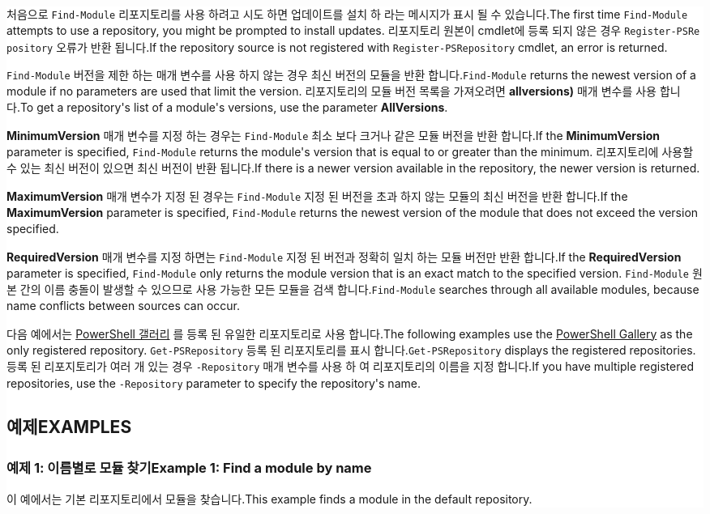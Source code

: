 <span data-ttu-id="fb80c-112">처음으로 `Find-Module` 리포지토리를 사용 하려고 시도 하면 업데이트를 설치 하 라는 메시지가 표시 될 수 있습니다.</span><span class="sxs-lookup"><span data-stu-id="fb80c-112">The first time `Find-Module` attempts to use a repository, you might be prompted to install updates.</span></span>
<span data-ttu-id="fb80c-113">리포지토리 원본이 cmdlet에 등록 되지 않은 경우 `Register-PSRepository` 오류가 반환 됩니다.</span><span class="sxs-lookup"><span data-stu-id="fb80c-113">If the repository source is not registered with `Register-PSRepository` cmdlet, an error is returned.</span></span>

<span data-ttu-id="fb80c-114">`Find-Module` 버전을 제한 하는 매개 변수를 사용 하지 않는 경우 최신 버전의 모듈을 반환 합니다.</span><span class="sxs-lookup"><span data-stu-id="fb80c-114">`Find-Module` returns the newest version of a module if no parameters are used that limit the version.</span></span> <span data-ttu-id="fb80c-115">리포지토리의 모듈 버전 목록을 가져오려면 **allversions)** 매개 변수를 사용 합니다.</span><span class="sxs-lookup"><span data-stu-id="fb80c-115">To get a repository's list of a module's versions, use the parameter **AllVersions**.</span></span>

<span data-ttu-id="fb80c-116">**MinimumVersion** 매개 변수를 지정 하는 경우는 `Find-Module` 최소 보다 크거나 같은 모듈 버전을 반환 합니다.</span><span class="sxs-lookup"><span data-stu-id="fb80c-116">If the **MinimumVersion** parameter is specified, `Find-Module` returns the module's version that is equal to or greater than the minimum.</span></span> <span data-ttu-id="fb80c-117">리포지토리에 사용할 수 있는 최신 버전이 있으면 최신 버전이 반환 됩니다.</span><span class="sxs-lookup"><span data-stu-id="fb80c-117">If there is a newer version available in the repository, the newer version is returned.</span></span>

<span data-ttu-id="fb80c-118">**MaximumVersion** 매개 변수가 지정 된 경우는 `Find-Module` 지정 된 버전을 초과 하지 않는 모듈의 최신 버전을 반환 합니다.</span><span class="sxs-lookup"><span data-stu-id="fb80c-118">If the **MaximumVersion** parameter is specified, `Find-Module` returns the newest version of the module that does not exceed the version specified.</span></span>

<span data-ttu-id="fb80c-119">**RequiredVersion** 매개 변수를 지정 하면는 `Find-Module` 지정 된 버전과 정확히 일치 하는 모듈 버전만 반환 합니다.</span><span class="sxs-lookup"><span data-stu-id="fb80c-119">If the **RequiredVersion** parameter is specified, `Find-Module` only returns the module version that is an exact match to the specified version.</span></span> <span data-ttu-id="fb80c-120">`Find-Module` 원본 간의 이름 충돌이 발생할 수 있으므로 사용 가능한 모든 모듈을 검색 합니다.</span><span class="sxs-lookup"><span data-stu-id="fb80c-120">`Find-Module` searches through all available modules, because name conflicts between sources can occur.</span></span>

<span data-ttu-id="fb80c-121">다음 예에서는 [PowerShell 갤러리](https://www.powershellgallery.com/) 를 등록 된 유일한 리포지토리로 사용 합니다.</span><span class="sxs-lookup"><span data-stu-id="fb80c-121">The following examples use the [PowerShell Gallery](https://www.powershellgallery.com/) as the only registered repository.</span></span> <span data-ttu-id="fb80c-122">`Get-PSRepository` 등록 된 리포지토리를 표시 합니다.</span><span class="sxs-lookup"><span data-stu-id="fb80c-122">`Get-PSRepository` displays the registered repositories.</span></span> <span data-ttu-id="fb80c-123">등록 된 리포지토리가 여러 개 있는 경우 `-Repository` 매개 변수를 사용 하 여 리포지토리의 이름을 지정 합니다.</span><span class="sxs-lookup"><span data-stu-id="fb80c-123">If you have multiple registered repositories, use the `-Repository` parameter to specify the repository's name.</span></span>

## <span data-ttu-id="fb80c-124">예제</span><span class="sxs-lookup"><span data-stu-id="fb80c-124">EXAMPLES</span></span>

### <span data-ttu-id="fb80c-125">예제 1: 이름별로 모듈 찾기</span><span class="sxs-lookup"><span data-stu-id="fb80c-125">Example 1: Find a module by name</span></span>

<span data-ttu-id="fb80c-126">이 예에서는 기본 리포지토리에서 모듈을 찾습니다.</span><span class="sxs-lookup"><span data-stu-id="fb80c-126">This example finds a module in the default repository.</span></span>
